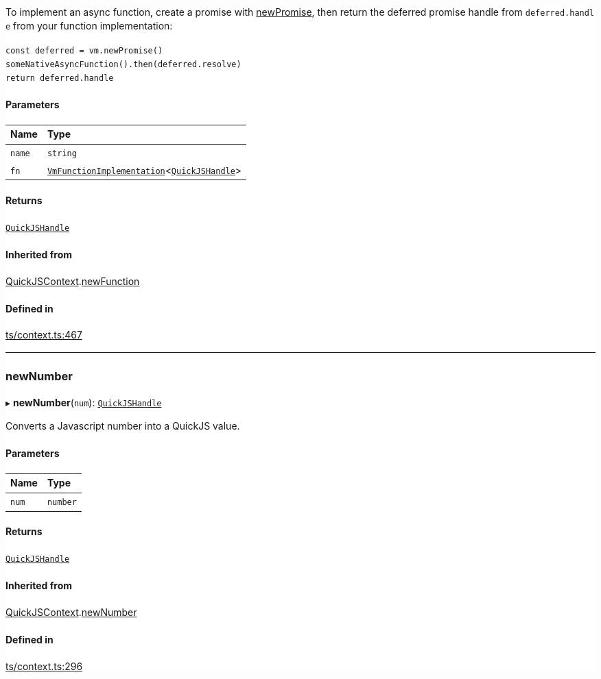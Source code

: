 To implement an async function, create a promise with [newPromise](QuickJSAsyncContext.md#newpromise), then
return the deferred promise handle from `deferred.handle` from your
function implementation:

```
const deferred = vm.newPromise()
someNativeAsyncFunction().then(deferred.resolve)
return deferred.handle
```

#### Parameters

| Name | Type |
| :------ | :------ |
| `name` | `string` |
| `fn` | [`VmFunctionImplementation`](../modules.md#vmfunctionimplementation)<[`QuickJSHandle`](../modules.md#quickjshandle)\> |

#### Returns

[`QuickJSHandle`](../modules.md#quickjshandle)

#### Inherited from

[QuickJSContext](QuickJSContext.md).[newFunction](QuickJSContext.md#newfunction)

#### Defined in

[ts/context.ts:467](https://github.com/justjake/quickjs-emscripten/blob/main/ts/context.ts#L467)

___

### newNumber

▸ **newNumber**(`num`): [`QuickJSHandle`](../modules.md#quickjshandle)

Converts a Javascript number into a QuickJS value.

#### Parameters

| Name | Type |
| :------ | :------ |
| `num` | `number` |

#### Returns

[`QuickJSHandle`](../modules.md#quickjshandle)

#### Inherited from

[QuickJSContext](QuickJSContext.md).[newNumber](QuickJSContext.md#newnumber)

#### Defined in

[ts/context.ts:296](https://github.com/justjake/quickjs-emscripten/blob/main/ts/context.ts#L296)
